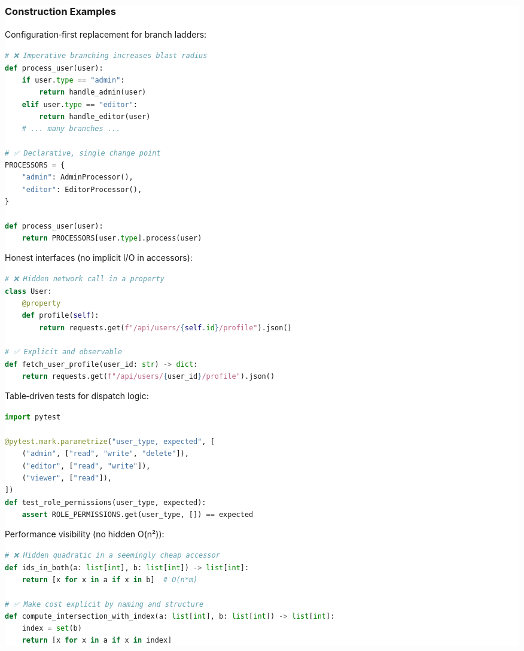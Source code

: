 ### Construction Examples

Configuration‑first replacement for branch ladders:
```python
# ❌ Imperative branching increases blast radius
def process_user(user):
    if user.type == "admin":
        return handle_admin(user)
    elif user.type == "editor":
        return handle_editor(user)
    # ... many branches ...

# ✅ Declarative, single change point
PROCESSORS = {
    "admin": AdminProcessor(),
    "editor": EditorProcessor(),
}

def process_user(user):
    return PROCESSORS[user.type].process(user)
```

Honest interfaces (no implicit I/O in accessors):
```python
# ❌ Hidden network call in a property
class User:
    @property
    def profile(self):
        return requests.get(f"/api/users/{self.id}/profile").json()

# ✅ Explicit and observable
def fetch_user_profile(user_id: str) -> dict:
    return requests.get(f"/api/users/{user_id}/profile").json()
```

Table‑driven tests for dispatch logic:
```python
import pytest

@pytest.mark.parametrize("user_type, expected", [
    ("admin", ["read", "write", "delete"]),
    ("editor", ["read", "write"]),
    ("viewer", ["read"]),
])
def test_role_permissions(user_type, expected):
    assert ROLE_PERMISSIONS.get(user_type, []) == expected
```

Performance visibility (no hidden O(n²)):
```python
# ❌ Hidden quadratic in a seemingly cheap accessor
def ids_in_both(a: list[int], b: list[int]) -> list[int]:
    return [x for x in a if x in b]  # O(n*m)

# ✅ Make cost explicit by naming and structure
def compute_intersection_with_index(a: list[int], b: list[int]) -> list[int]:
    index = set(b)
    return [x for x in a if x in index]
```
